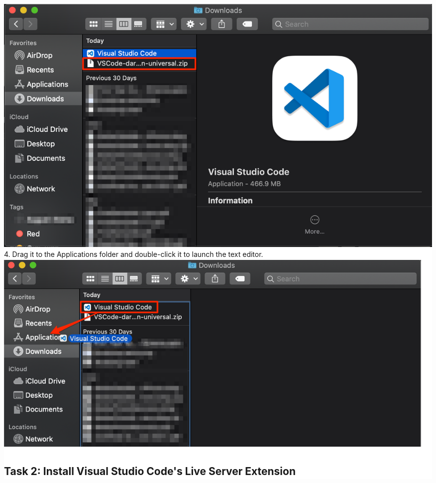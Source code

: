   ![Install Visual Studio Code.](./images/vscode-zip-expanded.png " ")
4. Drag it to the Applications folder and double-click it to launch the text editor.
  ![Launch Visual Studio Code.](./images/vscode-drag.png " ")

## Task 2: Install Visual Studio Code's Live Server Extension
